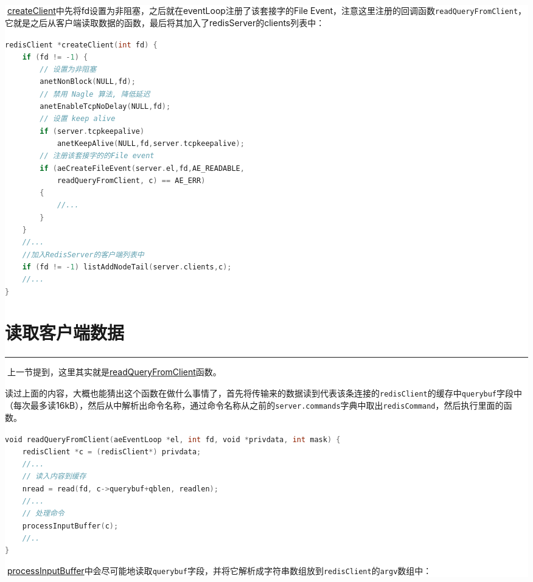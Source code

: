 ​    [createClient](https://github.com/DQinYuan/redis-3.0-annotated/blob/unstable/src/networking.c#L75)中先将fd设置为非阻塞，之后就在eventLoop注册了该套接字的File Event，注意这里注册的回调函数`readQueryFromClient`，它就是之后从客户端读取数据的函数，最后将其加入了redisServer的clients列表中：

```go
redisClient *createClient(int fd) {
    if (fd != -1) {
        // 设置为非阻塞
        anetNonBlock(NULL,fd);
        // 禁用 Nagle 算法, 降低延迟
        anetEnableTcpNoDelay(NULL,fd);
        // 设置 keep alive
        if (server.tcpkeepalive)
            anetKeepAlive(NULL,fd,server.tcpkeepalive);
        // 注册该套接字的的File event
        if (aeCreateFileEvent(server.el,fd,AE_READABLE,
            readQueryFromClient, c) == AE_ERR)
        {
            //...
        }
    }
    //...
    //加入RedisServer的客户端列表中
    if (fd != -1) listAddNodeTail(server.clients,c);
    //...
}
```



# 读取客户端数据

---

​     上一节提到，这里其实就是[readQueryFromClient](https://github.com/DQinYuan/redis-3.0-annotated/blob/unstable/src/networking.c#L1548)函数。

​     读过上面的内容，大概也能猜出这个函数在做什么事情了，首先将传输来的数据读到代表该条连接的`redisClient`的缓存中`querybuf`字段中（每次最多读16kB），然后从中解析出命令名称，通过命令名称从之前的`server.commands`字典中取出`redisCommand`，然后执行里面的函数。

```go
void readQueryFromClient(aeEventLoop *el, int fd, void *privdata, int mask) {
    redisClient *c = (redisClient*) privdata;
    //...
    // 读入内容到缓存
    nread = read(fd, c->querybuf+qblen, readlen);
    //...
    // 处理命令
    processInputBuffer(c);
    //..
}
```

​    [processInputBuffer](https://github.com/DQinYuan/redis-3.0-annotated/blob/unstable/src/networking.c#L1201)中会尽可能地读取`querybuf`字段，并将它解析成字符串数组放到`redisClient`的`argv`数组中：
